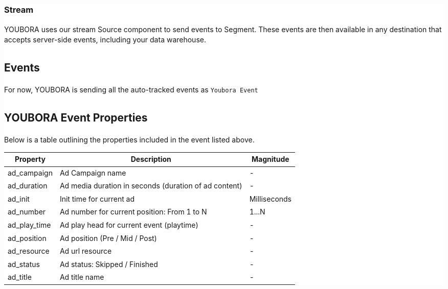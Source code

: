 ### Stream

YOUBORA uses our stream Source component to send events to Segment. These events are then available in any destination that accepts server-side events, including your data warehouse.

## Events

For now, YOUBORA is sending all the auto-tracked events as `Youbora Event`

## YOUBORA Event Properties

Below is a table outlining the properties included in the event listed above.

<table class="table table-bordered table-hover table-condensed">
<thead><tr><th title="Field #1">Property</th>
<th title="Field #2">Description</th>
<th title="Field #3">Magnitude</th>
</tr></thead>
<tbody><tr>
<td>ad_campaign</td>
<td>Ad Campaign name</td>
<td>-</td>
</tr>
<tr>
<td>ad_duration</td>
<td>Ad media duration in seconds (duration of ad content)</td>
<td>-</td>
</tr>
<tr>
<td>ad_init</td>
<td>Init time for current ad</td>
<td>Milliseconds</td>
</tr>
<tr>
<td>ad_number</td>
<td>Ad number for current position: From 1 to N</td>
<td>1...N</td>
</tr>
<tr>
<td>ad_play_time</td>
<td>Ad play head for current event (playtime)</td>
<td>-</td>
</tr>
<tr>
<td>ad_position</td>
<td>Ad position (Pre / Mid / Post)</td>
<td>-</td>
</tr>
<tr>
<td>ad_resource</td>
<td>Ad url resource</td>
<td>-</td>
</tr>
<tr>
<td>ad_status</td>
<td>Ad status: Skipped / Finished</td>
<td>-</td>
</tr>
<tr>
<td>ad_title</td>
<td>Ad title name</td>
<td>-</td>
</tr>